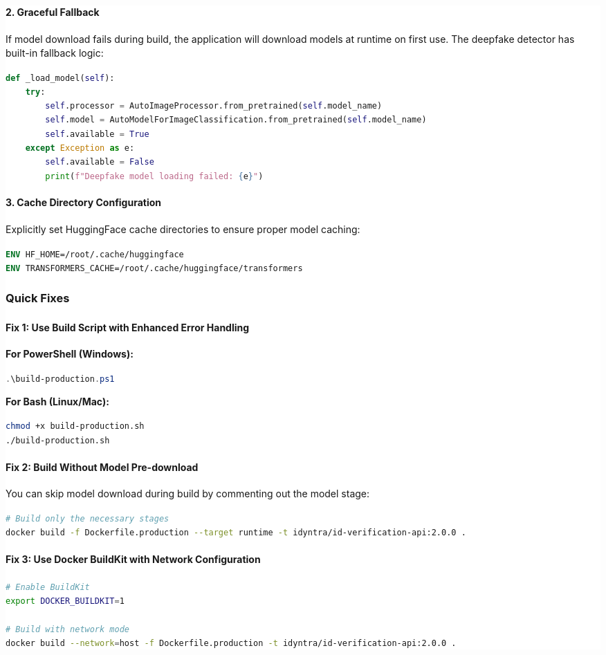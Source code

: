 #### 2. Graceful Fallback
If model download fails during build, the application will download models at runtime on first use. The deepfake detector has built-in fallback logic:

```python
def _load_model(self):
    try:
        self.processor = AutoImageProcessor.from_pretrained(self.model_name)
        self.model = AutoModelForImageClassification.from_pretrained(self.model_name)
        self.available = True
    except Exception as e:
        self.available = False
        print(f"Deepfake model loading failed: {e}")
```

#### 3. Cache Directory Configuration
Explicitly set HuggingFace cache directories to ensure proper model caching:

```dockerfile
ENV HF_HOME=/root/.cache/huggingface
ENV TRANSFORMERS_CACHE=/root/.cache/huggingface/transformers
```

### Quick Fixes

#### Fix 1: Use Build Script with Enhanced Error Handling

**For PowerShell (Windows):**
```powershell
.\build-production.ps1
```

**For Bash (Linux/Mac):**
```bash
chmod +x build-production.sh
./build-production.sh
```

#### Fix 2: Build Without Model Pre-download

You can skip model download during build by commenting out the model stage:

```bash
# Build only the necessary stages
docker build -f Dockerfile.production --target runtime -t idyntra/id-verification-api:2.0.0 .
```

#### Fix 3: Use Docker BuildKit with Network Configuration

```bash
# Enable BuildKit
export DOCKER_BUILDKIT=1

# Build with network mode
docker build --network=host -f Dockerfile.production -t idyntra/id-verification-api:2.0.0 .
```

